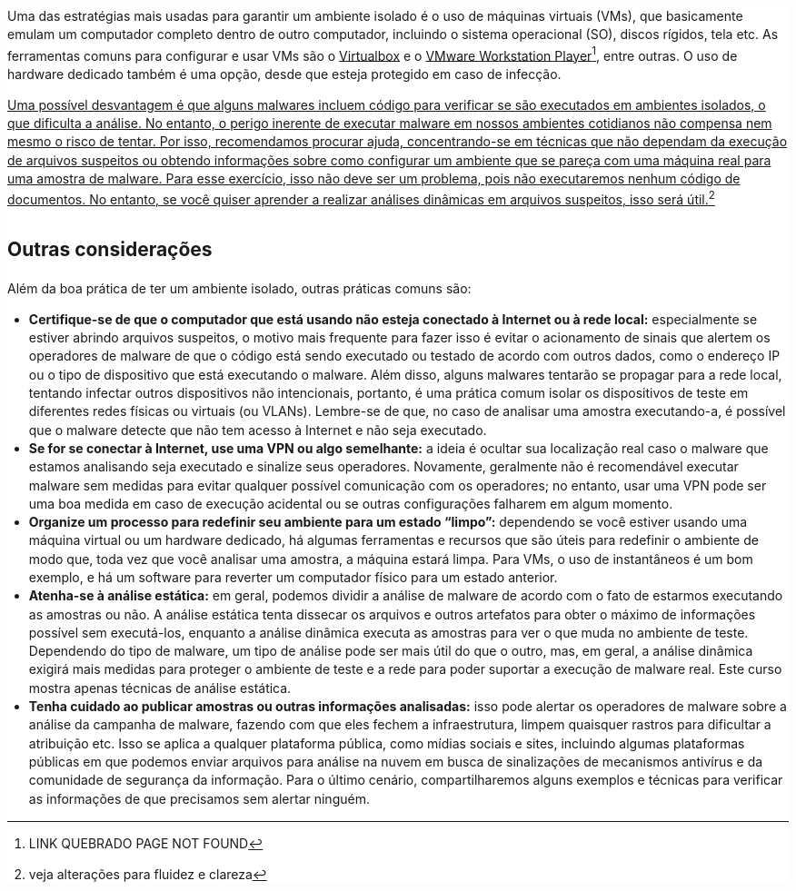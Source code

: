 Uma das estratégias mais usadas para garantir um ambiente isolado é o uso de máquinas virtuais (VMs), que basicamente emulam um computador completo dentro de outro computador, incluindo o sistema operacional (SO), discos rígidos, tela etc. As ferramentas comuns para configurar e usar VMs são o [Virtualbox](https://www.virtualbox.org/) e o [VMware Workstation Player](#user-content-fn-7)[^7], entre outras. O uso de hardware dedicado também é uma opção, desde que esteja protegido em caso de infecção.

[Uma possível desvantagem é que alguns malwares incluem código para verificar se são executados em ambientes isolados, o que dificulta a análise. No entanto, o perigo inerente de executar malware em nossos ambientes cotidianos não compensa nem mesmo o risco de tentar. Por isso, recomendamos procurar ajuda, concentrando-se em técnicas que não dependam da execução de arquivos suspeitos ou obtendo informações sobre como configurar um ambiente que se pareça com uma máquina real para uma amostra de malware. Para esse exercício, isso não deve ser um problema, pois não executaremos nenhum código de documentos. No entanto, se você quiser aprender a realizar análises dinâmicas em arquivos suspeitos, isso será útil.](#user-content-fn-8)[^8]

## Outras considerações

Além da boa prática de ter um ambiente isolado, outras práticas comuns são:

* **Certifique-se de que o computador que está usando não esteja conectado à Internet ou à rede local:** especialmente se estiver abrindo arquivos suspeitos, o motivo mais frequente para fazer isso é evitar o acionamento de sinais que alertem os operadores de malware de que o código está sendo executado ou testado de acordo com outros dados, como o endereço IP ou o tipo de dispositivo que está executando o malware. Além disso, alguns malwares tentarão se propagar para a rede local, tentando infectar outros dispositivos não intencionais, portanto, é uma prática comum isolar os dispositivos de teste em diferentes redes físicas ou virtuais (ou VLANs). Lembre-se de que, no caso de analisar uma amostra executando-a, é possível que o malware detecte que não tem acesso à Internet e não seja executado.
* **Se for se conectar à Internet, use uma VPN ou algo semelhante:** a ideia é ocultar sua localização real caso o malware que estamos analisando seja executado e sinalize seus operadores. Novamente, geralmente não é recomendável executar malware sem medidas para evitar qualquer possível comunicação com os operadores; no entanto, usar uma VPN pode ser uma boa medida em caso de execução acidental ou se outras configurações falharem em algum momento.
* **Organize um processo para redefinir seu ambiente para um estado “limpo”:** dependendo se você estiver usando uma máquina virtual ou um hardware dedicado, há algumas ferramentas e recursos que são úteis para redefinir o ambiente de modo que, toda vez que você analisar uma amostra, a máquina estará limpa. Para VMs, o uso de instantâneos é um bom exemplo, e há um software para reverter um computador físico para um estado anterior.
* **Atenha-se à análise estática:** em geral, podemos dividir a análise de malware de acordo com o fato de estarmos executando as amostras ou não. A análise estática tenta dissecar os arquivos e outros artefatos para obter o máximo de informações possível sem executá-los, enquanto a análise dinâmica executa as amostras para ver o que muda no ambiente de teste. Dependendo do tipo de malware, um tipo de análise pode ser mais útil do que o outro, mas, em geral, a análise dinâmica exigirá mais medidas para proteger o ambiente de teste e a rede para poder suportar a execução de malware real. Este curso mostra apenas técnicas de análise estática.
* **Tenha cuidado ao publicar amostras ou outras informações analisadas:** isso pode alertar os operadores de malware sobre a análise da campanha de malware, fazendo com que eles fechem a infraestrutura, limpem quaisquer rastros para dificultar a atribuição etc. Isso se aplica a qualquer plataforma pública, como mídias sociais e sites, incluindo algumas plataformas públicas em que podemos enviar arquivos para análise na nuvem em busca de sinalizações de mecanismos antivírus e da comunidade de segurança da informação. Para o último cenário, compartilharemos alguns exemplos e técnicas para verificar as informações de que precisamos sem alertar ninguém.


[^1]: sugiro este negrito que nãa existe no original, para maior clareza.
[^2]: no original há um link para o perfil dele no X. buscar alternativa? sugestão: perfil dele no SANS [https://www.sans.org/profiles/didier-stevens/](https://www.sans.org/profiles/didier-stevens/)
[^3]: veja
[^4]: consegui indentar os 4 itens abaixo, mas não como 1, 2, 3, 4 . acho melhor o uso de a,b,c,d para a compreensão, mas difere do original.
[^5]: veja
[^6]: veja, troquei pq não é uma pergunta
[^7]: LINK QUEBRADO PAGE NOT FOUND
[^8]: veja alterações para fluidez e clareza
[^9]: incluir no glossário?
[^10]: incluir no glossário?
[^11]: checar hierarquia do tópico: H1, H2, parágrafo. a partir desse ponto, a trdução estava sem formatação e fiquei confusa
[^12]: exclui, sem querer, a descrição da imagem
[^13]: parágrafo editado para clareza
[^14]: falta o objeto direto da frase e não consigo inferir pois não entendo completamente o processo. "alguns" se refere a arquivos?
[^15]: o conteúdo restante, abaixo, não aparece no link [https://greaterinternetfreedom.org/course/part01-intro-and-vms/](https://greaterinternetfreedom.org/course/part01-intro-and-vms/) portanto, farei a revisão depois.
[^16]: fiquei na dúvida entre correta no feminino, referente a resposta e/ou opção, e o uso no masculino genérico. por ora, padronzei tudo no feminino